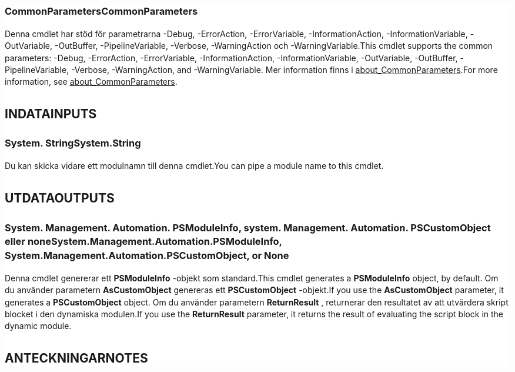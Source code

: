 ### <span data-ttu-id="ecc7d-181">CommonParameters</span><span class="sxs-lookup"><span data-stu-id="ecc7d-181">CommonParameters</span></span>

<span data-ttu-id="ecc7d-182">Denna cmdlet har stöd för parametrarna -Debug, -ErrorAction, -ErrorVariable, -InformationAction, -InformationVariable, -OutVariable, -OutBuffer, -PipelineVariable, -Verbose, -WarningAction och -WarningVariable.</span><span class="sxs-lookup"><span data-stu-id="ecc7d-182">This cmdlet supports the common parameters: -Debug, -ErrorAction, -ErrorVariable, -InformationAction, -InformationVariable, -OutVariable, -OutBuffer, -PipelineVariable, -Verbose, -WarningAction, and -WarningVariable.</span></span> <span data-ttu-id="ecc7d-183">Mer information finns i [about_CommonParameters](https://go.microsoft.com/fwlink/?LinkID=113216).</span><span class="sxs-lookup"><span data-stu-id="ecc7d-183">For more information, see [about_CommonParameters](https://go.microsoft.com/fwlink/?LinkID=113216).</span></span>

## <span data-ttu-id="ecc7d-184">INDATA</span><span class="sxs-lookup"><span data-stu-id="ecc7d-184">INPUTS</span></span>

### <span data-ttu-id="ecc7d-185">System. String</span><span class="sxs-lookup"><span data-stu-id="ecc7d-185">System.String</span></span>

<span data-ttu-id="ecc7d-186">Du kan skicka vidare ett modulnamn till denna cmdlet.</span><span class="sxs-lookup"><span data-stu-id="ecc7d-186">You can pipe a module name to this cmdlet.</span></span>

## <span data-ttu-id="ecc7d-187">UTDATA</span><span class="sxs-lookup"><span data-stu-id="ecc7d-187">OUTPUTS</span></span>

### <span data-ttu-id="ecc7d-188">System. Management. Automation. PSModuleInfo, system. Management. Automation. PSCustomObject eller none</span><span class="sxs-lookup"><span data-stu-id="ecc7d-188">System.Management.Automation.PSModuleInfo, System.Management.Automation.PSCustomObject, or None</span></span>

<span data-ttu-id="ecc7d-189">Denna cmdlet genererar ett **PSModuleInfo** -objekt som standard.</span><span class="sxs-lookup"><span data-stu-id="ecc7d-189">This cmdlet generates a **PSModuleInfo** object, by default.</span></span> <span data-ttu-id="ecc7d-190">Om du använder parametern **AsCustomObject** genereras ett **PSCustomObject** -objekt.</span><span class="sxs-lookup"><span data-stu-id="ecc7d-190">If you use the **AsCustomObject** parameter, it generates a **PSCustomObject** object.</span></span> <span data-ttu-id="ecc7d-191">Om du använder parametern **ReturnResult** , returnerar den resultatet av att utvärdera skript blocket i den dynamiska modulen.</span><span class="sxs-lookup"><span data-stu-id="ecc7d-191">If you use the **ReturnResult** parameter, it returns the result of evaluating the script block in the dynamic module.</span></span>

## <span data-ttu-id="ecc7d-192">ANTECKNINGAR</span><span class="sxs-lookup"><span data-stu-id="ecc7d-192">NOTES</span></span>

